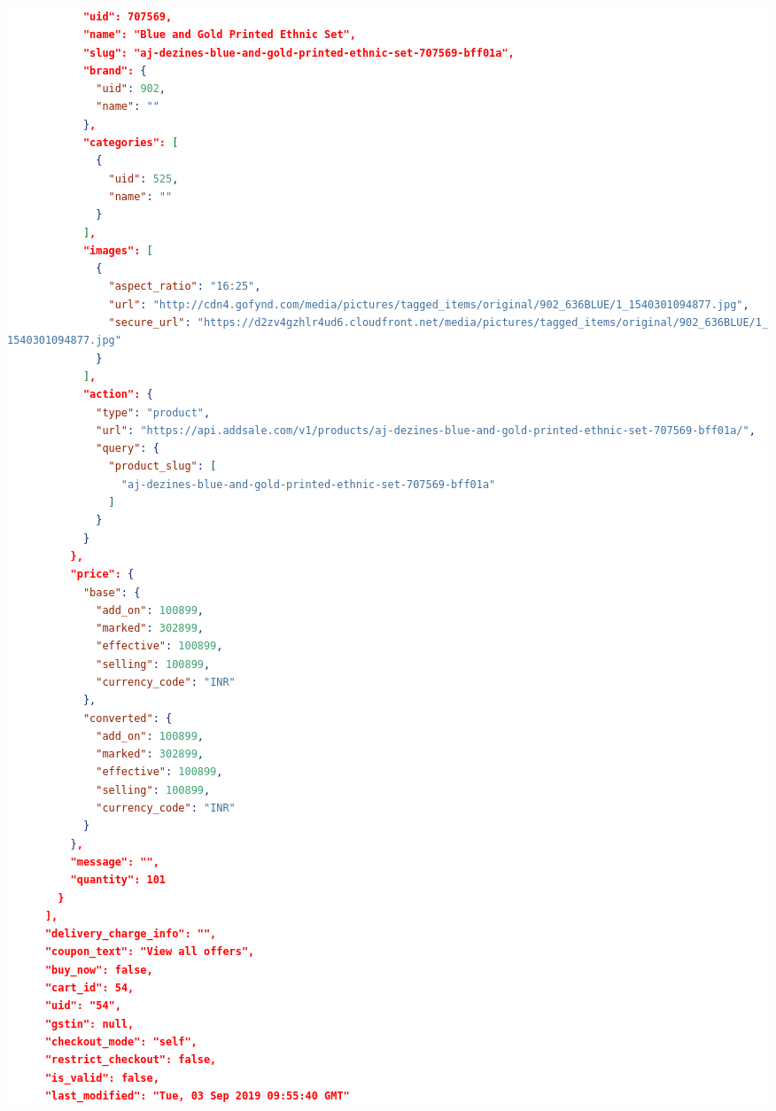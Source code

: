 ```json
            "uid": 707569,
            "name": "Blue and Gold Printed Ethnic Set",
            "slug": "aj-dezines-blue-and-gold-printed-ethnic-set-707569-bff01a",
            "brand": {
              "uid": 902,
              "name": ""
            },
            "categories": [
              {
                "uid": 525,
                "name": ""
              }
            ],
            "images": [
              {
                "aspect_ratio": "16:25",
                "url": "http://cdn4.gofynd.com/media/pictures/tagged_items/original/902_636BLUE/1_1540301094877.jpg",
                "secure_url": "https://d2zv4gzhlr4ud6.cloudfront.net/media/pictures/tagged_items/original/902_636BLUE/1_1540301094877.jpg"
              }
            ],
            "action": {
              "type": "product",
              "url": "https://api.addsale.com/v1/products/aj-dezines-blue-and-gold-printed-ethnic-set-707569-bff01a/",
              "query": {
                "product_slug": [
                  "aj-dezines-blue-and-gold-printed-ethnic-set-707569-bff01a"
                ]
              }
            }
          },
          "price": {
            "base": {
              "add_on": 100899,
              "marked": 302899,
              "effective": 100899,
              "selling": 100899,
              "currency_code": "INR"
            },
            "converted": {
              "add_on": 100899,
              "marked": 302899,
              "effective": 100899,
              "selling": 100899,
              "currency_code": "INR"
            }
          },
          "message": "",
          "quantity": 101
        }
      ],
      "delivery_charge_info": "",
      "coupon_text": "View all offers",
      "buy_now": false,
      "cart_id": 54,
      "uid": "54",
      "gstin": null,
      "checkout_mode": "self",
      "restrict_checkout": false,
      "is_valid": false,
      "last_modified": "Tue, 03 Sep 2019 09:55:40 GMT"
```